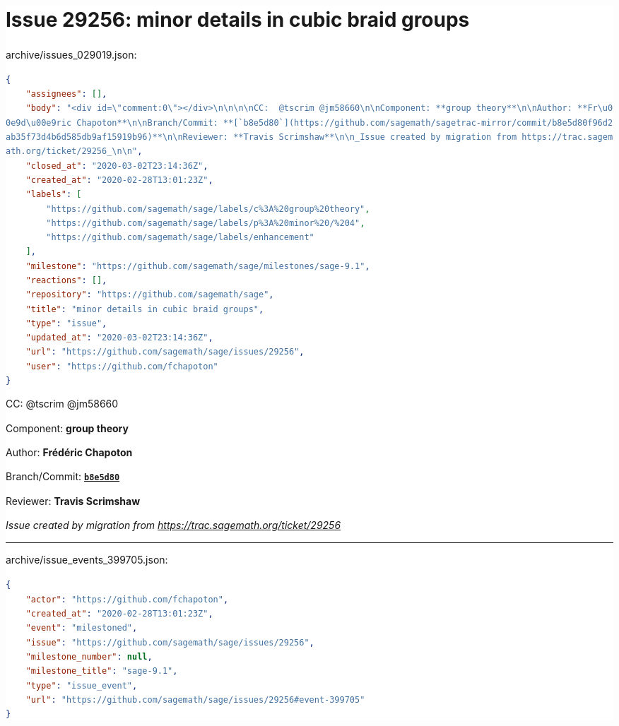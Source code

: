 # Issue 29256: minor details in cubic braid groups

archive/issues_029019.json:
```json
{
    "assignees": [],
    "body": "<div id=\"comment:0\"></div>\n\n\n\nCC:  @tscrim @jm58660\n\nComponent: **group theory**\n\nAuthor: **Fr\u00e9d\u00e9ric Chapoton**\n\nBranch/Commit: **[`b8e5d80`](https://github.com/sagemath/sagetrac-mirror/commit/b8e5d80f96d2ab35f73d4b6d585db9af15919b96)**\n\nReviewer: **Travis Scrimshaw**\n\n_Issue created by migration from https://trac.sagemath.org/ticket/29256_\n\n",
    "closed_at": "2020-03-02T23:14:36Z",
    "created_at": "2020-02-28T13:01:23Z",
    "labels": [
        "https://github.com/sagemath/sage/labels/c%3A%20group%20theory",
        "https://github.com/sagemath/sage/labels/p%3A%20minor%20/%204",
        "https://github.com/sagemath/sage/labels/enhancement"
    ],
    "milestone": "https://github.com/sagemath/sage/milestones/sage-9.1",
    "reactions": [],
    "repository": "https://github.com/sagemath/sage",
    "title": "minor details in cubic braid groups",
    "type": "issue",
    "updated_at": "2020-03-02T23:14:36Z",
    "url": "https://github.com/sagemath/sage/issues/29256",
    "user": "https://github.com/fchapoton"
}
```
<div id="comment:0"></div>



CC:  @tscrim @jm58660

Component: **group theory**

Author: **Frédéric Chapoton**

Branch/Commit: **[`b8e5d80`](https://github.com/sagemath/sagetrac-mirror/commit/b8e5d80f96d2ab35f73d4b6d585db9af15919b96)**

Reviewer: **Travis Scrimshaw**

_Issue created by migration from https://trac.sagemath.org/ticket/29256_





---

archive/issue_events_399705.json:
```json
{
    "actor": "https://github.com/fchapoton",
    "created_at": "2020-02-28T13:01:23Z",
    "event": "milestoned",
    "issue": "https://github.com/sagemath/sage/issues/29256",
    "milestone_number": null,
    "milestone_title": "sage-9.1",
    "type": "issue_event",
    "url": "https://github.com/sagemath/sage/issues/29256#event-399705"
}
```
